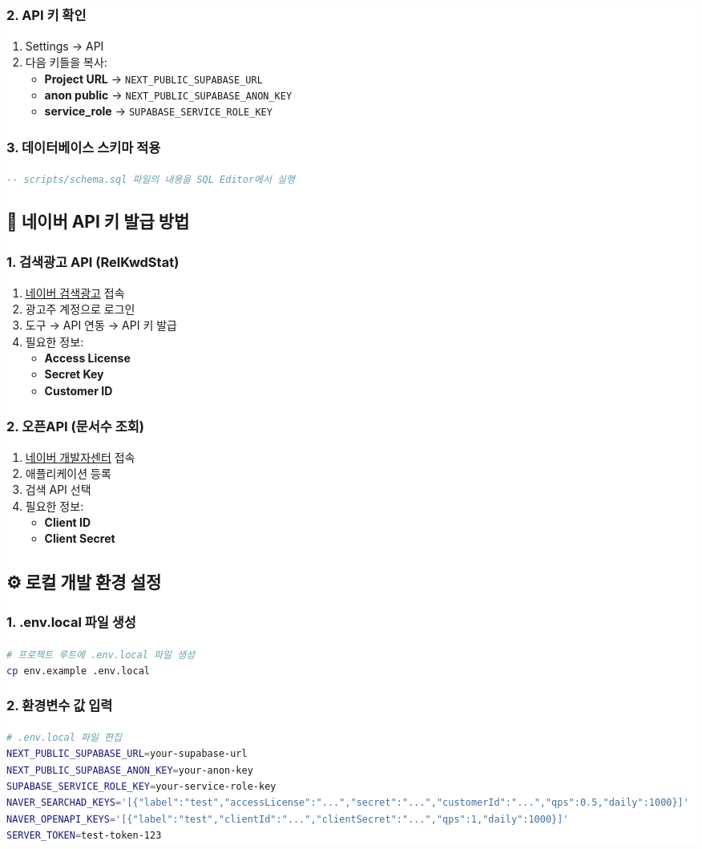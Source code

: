 ### 2. API 키 확인
1. Settings → API
2. 다음 키들을 복사:
   - **Project URL** → `NEXT_PUBLIC_SUPABASE_URL`
   - **anon public** → `NEXT_PUBLIC_SUPABASE_ANON_KEY`
   - **service_role** → `SUPABASE_SERVICE_ROLE_KEY`

### 3. 데이터베이스 스키마 적용
```sql
-- scripts/schema.sql 파일의 내용을 SQL Editor에서 실행
```

## 🔑 네이버 API 키 발급 방법

### 1. 검색광고 API (RelKwdStat)
1. [네이버 검색광고](https://searchad.naver.com/) 접속
2. 광고주 계정으로 로그인
3. 도구 → API 연동 → API 키 발급
4. 필요한 정보:
   - **Access License**
   - **Secret Key**
   - **Customer ID**

### 2. 오픈API (문서수 조회)
1. [네이버 개발자센터](https://developers.naver.com/) 접속
2. 애플리케이션 등록
3. 검색 API 선택
4. 필요한 정보:
   - **Client ID**
   - **Client Secret**

## ⚙️ 로컬 개발 환경 설정

### 1. .env.local 파일 생성
```bash
# 프로젝트 루트에 .env.local 파일 생성
cp env.example .env.local
```

### 2. 환경변수 값 입력
```bash
# .env.local 파일 편집
NEXT_PUBLIC_SUPABASE_URL=your-supabase-url
NEXT_PUBLIC_SUPABASE_ANON_KEY=your-anon-key
SUPABASE_SERVICE_ROLE_KEY=your-service-role-key
NAVER_SEARCHAD_KEYS='[{"label":"test","accessLicense":"...","secret":"...","customerId":"...","qps":0.5,"daily":1000}]'
NAVER_OPENAPI_KEYS='[{"label":"test","clientId":"...","clientSecret":"...","qps":1,"daily":1000}]'
SERVER_TOKEN=test-token-123
```
